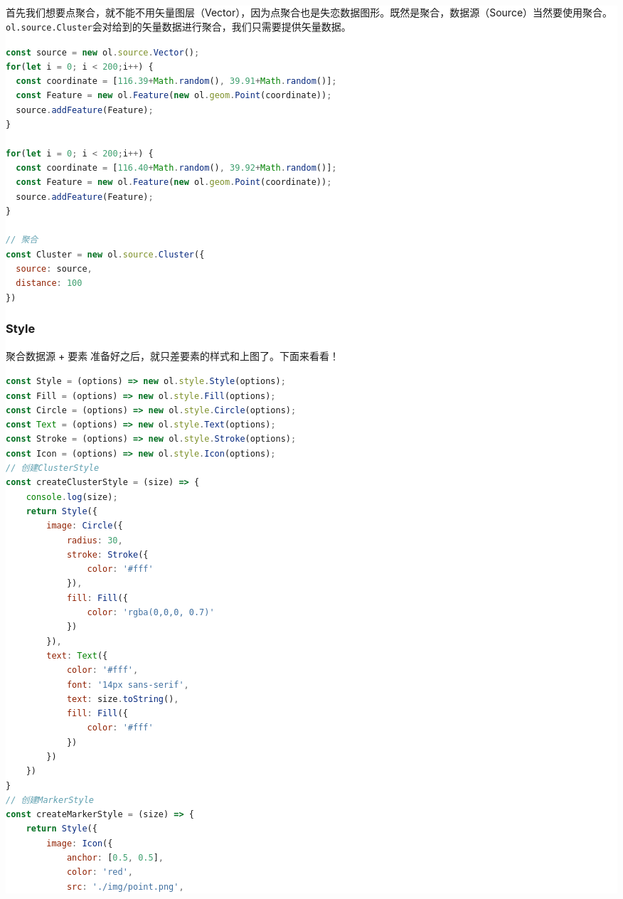 首先我们想要点聚合，就不能不用矢量图层（Vector），因为点聚合也是失恋数据图形。既然是聚合，数据源（Source）当然要使用聚合。`ol.source.Cluster`会对给到的矢量数据进行聚合，我们只需要提供矢量数据。

```javascript
const source = new ol.source.Vector();
for(let i = 0; i < 200;i++) {
  const coordinate = [116.39+Math.random(), 39.91+Math.random()];
  const Feature = new ol.Feature(new ol.geom.Point(coordinate));
  source.addFeature(Feature);
}

for(let i = 0; i < 200;i++) {
  const coordinate = [116.40+Math.random(), 39.92+Math.random()];
  const Feature = new ol.Feature(new ol.geom.Point(coordinate));
  source.addFeature(Feature);
}

// 聚合
const Cluster = new ol.source.Cluster({
  source: source,
  distance: 100
})
```

### Style

聚合数据源 + 要素 准备好之后，就只差要素的样式和上图了。下面来看看！

```javascript
const Style = (options) => new ol.style.Style(options);
const Fill = (options) => new ol.style.Fill(options);
const Circle = (options) => new ol.style.Circle(options);
const Text = (options) => new ol.style.Text(options);
const Stroke = (options) => new ol.style.Stroke(options);
const Icon = (options) => new ol.style.Icon(options);
// 创建ClusterStyle
const createClusterStyle = (size) => {
    console.log(size);
    return Style({
        image: Circle({
            radius: 30,
            stroke: Stroke({
                color: '#fff'
            }),
            fill: Fill({
                color: 'rgba(0,0,0, 0.7)'
            })
        }),
        text: Text({
            color: '#fff',
            font: '14px sans-serif',
            text: size.toString(),
            fill: Fill({
                color: '#fff'
            })
        })
    })
}
// 创建MarkerStyle
const createMarkerStyle = (size) => {
    return Style({
        image: Icon({
            anchor: [0.5, 0.5],
            color: 'red',
            src: './img/point.png',
```